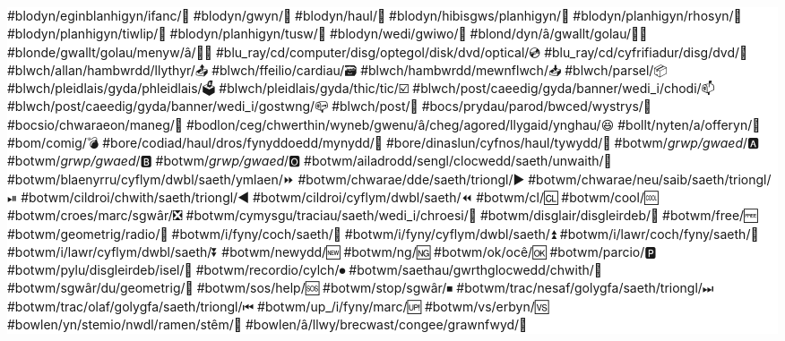#blodyn/eginblanhigyn/ifanc/🌱
#blodyn/gwyn/💮
#blodyn/haul/🌻
#blodyn/hibisgws/planhigyn/🌺
#blodyn/planhigyn/rhosyn/🌹
#blodyn/planhigyn/tiwlip/🌷
#blodyn/planhigyn/tusw/💐
#blodyn/wedi/gwiwo/🥀
#blond/dyn/â/gwallt/golau/👱‍♂
#blonde/gwallt/golau/menyw/â/👱‍♀
#blu_ray/cd/computer/disg/optegol/disk/dvd/optical/💿
#blu_ray/cd/cyfrifiadur/disg/dvd/📀
#blwch/allan/hambwrdd/llythyr/📤
#blwch/ffeilio/cardiau/🗃
#blwch/hambwrdd/mewnflwch/📥
#blwch/parsel/📦
#blwch/pleidlais/gyda/phleidlais/🗳
#blwch/pleidlais/gyda/thic/tic/☑
#blwch/post/caeedig/gyda/banner/wedi_i/chodi/📫
#blwch/post/caeedig/gyda/banner/wedi_i/gostwng/📪
#blwch/post/📮
#bocs/prydau/parod/bwced/wystrys/🥡
#bocsio/chwaraeon/maneg/🥊
#bodlon/ceg/chwerthin/wyneb/gwenu/â/cheg/agored/llygaid/ynghau/😆
#bollt/nyten/a/offeryn/🔩
#bom/comig/💣
#bore/codiad/haul/dros/fynyddoedd/mynydd/🌄
#bore/dinaslun/cyfnos/haul/tywydd/🌆
#botwm/_grwp/gwaed_/🅰
#botwm/_grwp/gwaed_/🅱
#botwm/_grwp/gwaed_/🅾
#botwm/ailadrodd/sengl/clocwedd/saeth/unwaith/🔂
#botwm/blaenyrru/cyflym/dwbl/saeth/ymlaen/⏩
#botwm/chwarae/dde/saeth/triongl/▶
#botwm/chwarae/neu/saib/saeth/triongl/⏯
#botwm/cildroi/chwith/saeth/triongl/◀
#botwm/cildroi/cyflym/dwbl/saeth/⏪
#botwm/cl/🆑
#botwm/cool/🆒
#botwm/croes/marc/sgwâr/❎
#botwm/cymysgu/traciau/saeth/wedi_i/chroesi/🔀
#botwm/disglair/disgleirdeb/🔆
#botwm/free/🆓
#botwm/geometrig/radio/🔘
#botwm/i/fyny/coch/saeth/🔼
#botwm/i/fyny/cyflym/dwbl/saeth/⏫
#botwm/i/lawr/coch/fyny/saeth/🔽
#botwm/i/lawr/cyflym/dwbl/saeth/⏬
#botwm/newydd/🆕
#botwm/ng/🆖
#botwm/ok/ocê/🆗
#botwm/parcio/🅿
#botwm/pylu/disgleirdeb/isel/🔅
#botwm/recordio/cylch/⏺
#botwm/saethau/gwrthglocwedd/chwith/🔄
#botwm/sgwâr/du/geometrig/🔲
#botwm/sos/help/🆘
#botwm/stop/sgwâr/⏹
#botwm/trac/nesaf/golygfa/saeth/triongl/⏭
#botwm/trac/olaf/golygfa/saeth/triongl/⏮
#botwm/up_/i/fyny/marc/🆙
#botwm/vs/erbyn/🆚
#bowlen/yn/stemio/nwdl/ramen/stêm/🍜
#bowlen/â/llwy/brecwast/congee/grawnfwyd/🥣
